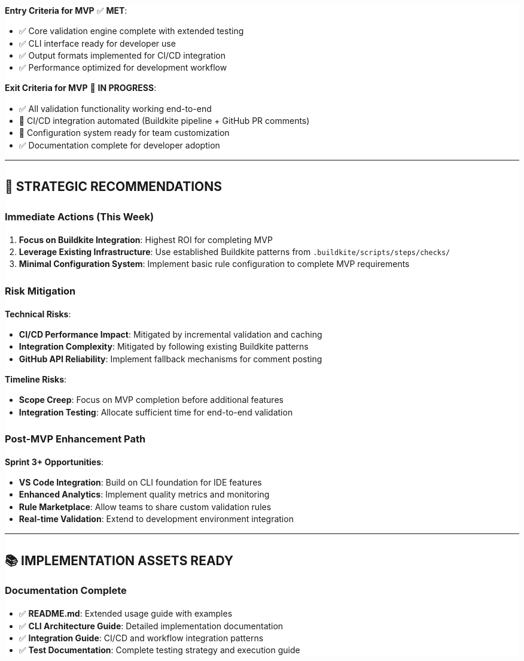 **Entry Criteria for MVP** ✅ **MET**:
- ✅ Core validation engine complete with extended testing
- ✅ CLI interface ready for developer use
- ✅ Output formats implemented for CI/CD integration
- ✅ Performance optimized for development workflow

**Exit Criteria for MVP** 🔧 **IN PROGRESS**:
- ✅ All validation functionality working end-to-end
- 🔧 CI/CD integration automated (Buildkite pipeline + GitHub PR comments)
- 🔧 Configuration system ready for team customization
- ✅ Documentation complete for developer adoption

---

## 🎯 STRATEGIC RECOMMENDATIONS

### **Immediate Actions** (This Week)

1. **Focus on Buildkite Integration**: Highest ROI for completing MVP
2. **Leverage Existing Infrastructure**: Use established Buildkite patterns from `.buildkite/scripts/steps/checks/`
3. **Minimal Configuration System**: Implement basic rule configuration to complete MVP requirements

### **Risk Mitigation**

**Technical Risks**:
- **CI/CD Performance Impact**: Mitigated by incremental validation and caching
- **Integration Complexity**: Mitigated by following existing Buildkite patterns
- **GitHub API Reliability**: Implement fallback mechanisms for comment posting

**Timeline Risks**:
- **Scope Creep**: Focus on MVP completion before additional features
- **Integration Testing**: Allocate sufficient time for end-to-end validation

### **Post-MVP Enhancement Path**

**Sprint 3+ Opportunities**:
- **VS Code Integration**: Build on CLI foundation for IDE features
- **Enhanced Analytics**: Implement quality metrics and monitoring
- **Rule Marketplace**: Allow teams to share custom validation rules
- **Real-time Validation**: Extend to development environment integration

---

## 📚 IMPLEMENTATION ASSETS READY

### **Documentation Complete**

- ✅ **README.md**: Extended usage guide with examples
- ✅ **CLI Architecture Guide**: Detailed implementation documentation
- ✅ **Integration Guide**: CI/CD and workflow integration patterns
- ✅ **Test Documentation**: Complete testing strategy and execution guide

